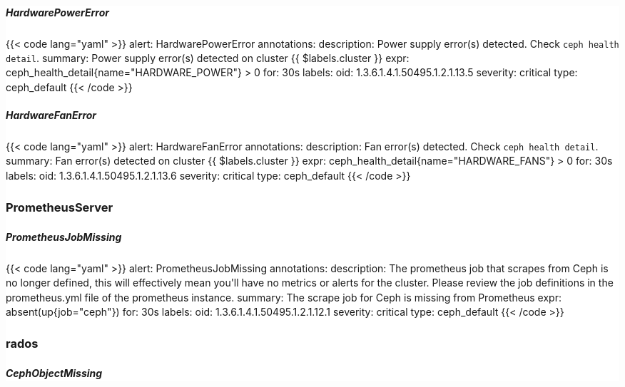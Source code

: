 ##### HardwarePowerError

{{< code lang="yaml" >}}
alert: HardwarePowerError
annotations:
  description: Power supply error(s) detected. Check `ceph health detail`.
  summary: Power supply error(s) detected on cluster {{ $labels.cluster }}
expr: ceph_health_detail{name="HARDWARE_POWER"} > 0
for: 30s
labels:
  oid: 1.3.6.1.4.1.50495.1.2.1.13.5
  severity: critical
  type: ceph_default
{{< /code >}}
 
##### HardwareFanError

{{< code lang="yaml" >}}
alert: HardwareFanError
annotations:
  description: Fan error(s) detected. Check `ceph health detail`.
  summary: Fan error(s) detected on cluster {{ $labels.cluster }}
expr: ceph_health_detail{name="HARDWARE_FANS"} > 0
for: 30s
labels:
  oid: 1.3.6.1.4.1.50495.1.2.1.13.6
  severity: critical
  type: ceph_default
{{< /code >}}
 
### PrometheusServer

##### PrometheusJobMissing

{{< code lang="yaml" >}}
alert: PrometheusJobMissing
annotations:
  description: The prometheus job that scrapes from Ceph is no longer defined, this
    will effectively mean you'll have no metrics or alerts for the cluster.  Please
    review the job definitions in the prometheus.yml file of the prometheus instance.
  summary: The scrape job for Ceph is missing from Prometheus
expr: absent(up{job="ceph"})
for: 30s
labels:
  oid: 1.3.6.1.4.1.50495.1.2.1.12.1
  severity: critical
  type: ceph_default
{{< /code >}}
 
### rados

##### CephObjectMissing
